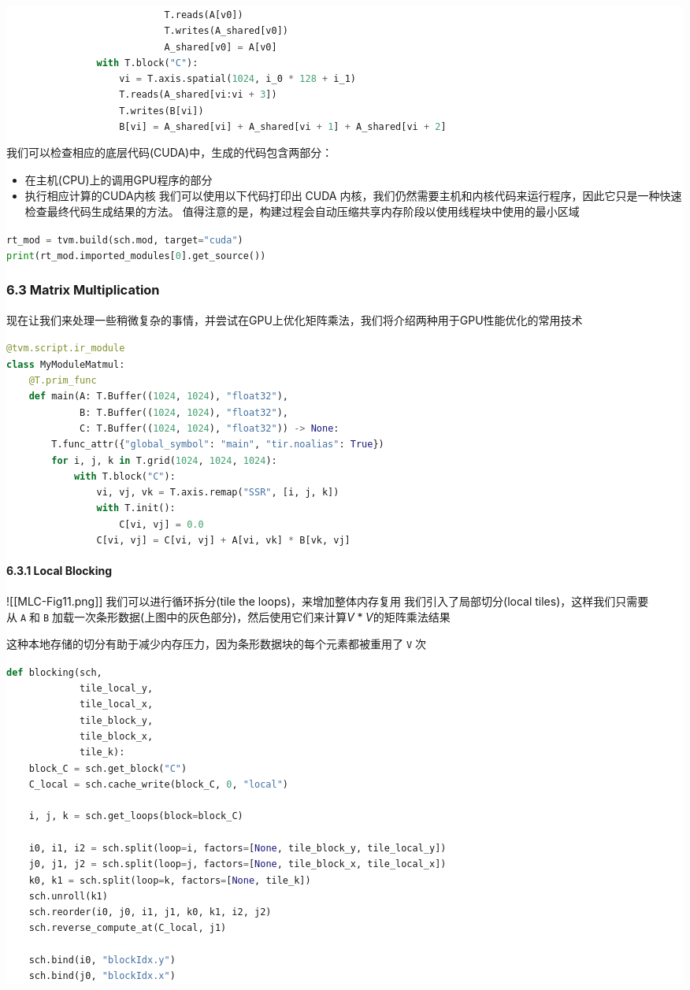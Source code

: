```python
                            T.reads(A[v0])
                            T.writes(A_shared[v0])
                            A_shared[v0] = A[v0]
                with T.block("C"):
                    vi = T.axis.spatial(1024, i_0 * 128 + i_1)
                    T.reads(A_shared[vi:vi + 3])
                    T.writes(B[vi])
                    B[vi] = A_shared[vi] + A_shared[vi + 1] + A_shared[vi + 2]
```
我们可以检查相应的底层代码(CUDA)中，生成的代码包含两部分：
- 在主机(CPU)上的调用GPU程序的部分
- 执行相应计算的CUDA内核
我们可以使用以下代码打印出 CUDA 内核，我们仍然需要主机和内核代码来运行程序，因此它只是一种快速检查最终代码生成结果的方法。
值得注意的是，构建过程会自动压缩共享内存阶段以使用线程块中使用的最小区域
```python
rt_mod = tvm.build(sch.mod, target="cuda")
print(rt_mod.imported_modules[0].get_source())
```

### 6.3 Matrix Multiplication
现在让我们来处理一些稍微复杂的事情，并尝试在GPU上优化矩阵乘法，我们将介绍两种用于GPU性能优化的常用技术
```python
@tvm.script.ir_module
class MyModuleMatmul:
    @T.prim_func
    def main(A: T.Buffer((1024, 1024), "float32"),
             B: T.Buffer((1024, 1024), "float32"),
             C: T.Buffer((1024, 1024), "float32")) -> None:
        T.func_attr({"global_symbol": "main", "tir.noalias": True})
        for i, j, k in T.grid(1024, 1024, 1024):
            with T.block("C"):
                vi, vj, vk = T.axis.remap("SSR", [i, j, k])
                with T.init():
                    C[vi, vj] = 0.0
                C[vi, vj] = C[vi, vj] + A[vi, vk] * B[vk, vj]
```

#### 6.3.1 Local Blocking
![[MLC-Fig11.png]]
我们可以进行循环拆分(tile the loops)，来增加整体内存复用
我们引入了局部切分(local tiles)，这样我们只需要从 `A` 和 `B` 加载一次条形数据(上图中的灰色部分)，然后使用它们来计算$V*V$的矩阵乘法结果

这种本地存储的切分有助于减少内存压力，因为条形数据块的每个元素都被重用了 `V` 次
```python
def blocking(sch,
             tile_local_y,
             tile_local_x,
             tile_block_y,
             tile_block_x,
             tile_k):
    block_C = sch.get_block("C")
    C_local = sch.cache_write(block_C, 0, "local")

    i, j, k = sch.get_loops(block=block_C)

    i0, i1, i2 = sch.split(loop=i, factors=[None, tile_block_y, tile_local_y])
    j0, j1, j2 = sch.split(loop=j, factors=[None, tile_block_x, tile_local_x])
    k0, k1 = sch.split(loop=k, factors=[None, tile_k])
    sch.unroll(k1)
    sch.reorder(i0, j0, i1, j1, k0, k1, i2, j2)
    sch.reverse_compute_at(C_local, j1)

    sch.bind(i0, "blockIdx.y")
    sch.bind(j0, "blockIdx.x")
```